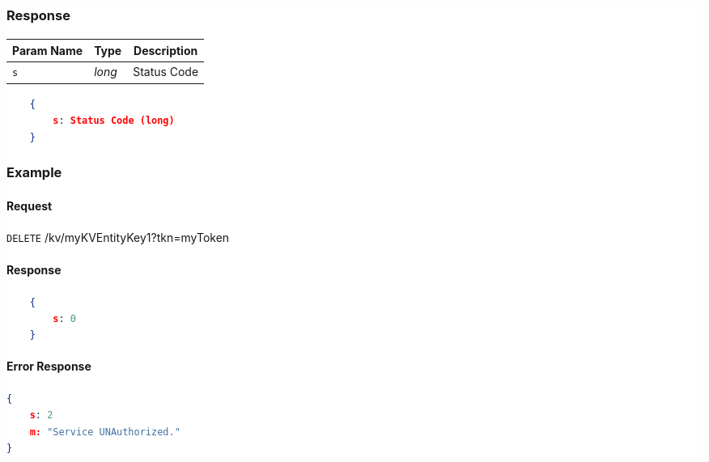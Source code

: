### Response ###
| Param Name | Type | Description
| --- | --- | --- |
| `s` | *long* | Status Code |
``` json
    {
        s: Status Code (long)
    }
```

### Example ###
#### Request ####
`DELETE`  /kv/myKVEntityKey1?tkn=myToken

#### Response ####
``` json
    {
        s: 0
    }
```
#### Error Response ####
``` json
{
    s: 2
    m: "Service UNAuthorized."
}
```
